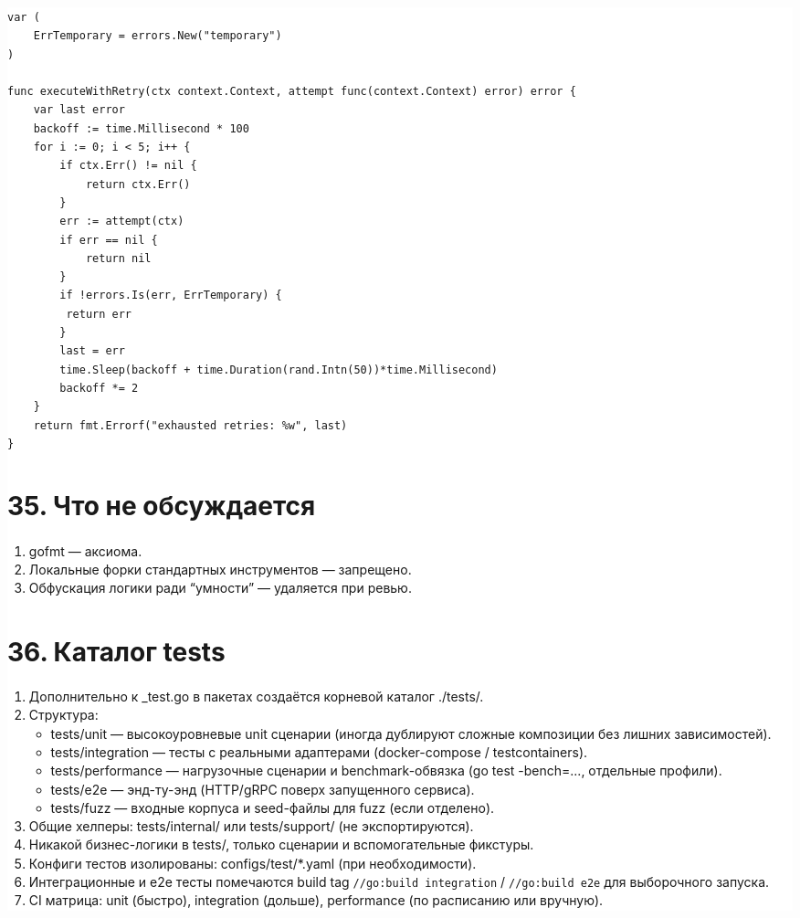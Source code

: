 ````markdown
var (
	ErrTemporary = errors.New("temporary")
)

func executeWithRetry(ctx context.Context, attempt func(context.Context) error) error {
	var last error
	backoff := time.Millisecond * 100
	for i := 0; i < 5; i++ {
		if ctx.Err() != nil {
			return ctx.Err()
		}
		err := attempt(ctx)
		if err == nil {
			return nil
		}
		if !errors.Is(err, ErrTemporary) {
		 return err
		}
		last = err
		time.Sleep(backoff + time.Duration(rand.Intn(50))*time.Millisecond)
		backoff *= 2
	}
	return fmt.Errorf("exhausted retries: %w", last)
}
````

# 35. Что не обсуждается

1. gofmt — аксиома.
2. Локальные форки стандартных инструментов — запрещено.
3. Обфускация логики ради “умности” — удаляется при ревью.

# 36. Каталог tests

1. Дополнительно к _test.go в пакетах создаётся корневой каталог ./tests/.
2. Структура:
   - tests/unit — высокоуровневые unit сценарии (иногда дублируют сложные композиции без лишних зависимостей).
   - tests/integration — тесты с реальными адаптерами (docker-compose / testcontainers).
   - tests/performance — нагрузочные сценарии и benchmark-обвязка (go test -bench=..., отдельные профили).
   - tests/e2e — энд-ту-энд (HTTP/gRPC поверх запущенного сервиса).
   - tests/fuzz — входные корпуса и seed-файлы для fuzz (если отделено).
3. Общие хелперы: tests/internal/ или tests/support/ (не экспортируются).
4. Никакой бизнес-логики в tests/, только сценарии и вспомогательные фикстуры.
5. Конфиги тестов изолированы: configs/test/*.yaml (при необходимости).
6. Интеграционные и e2e тесты помечаются build tag `//go:build integration` / `//go:build e2e` для выборочного запуска.
7. CI матрица: unit (быстро), integration (дольше), performance (по расписанию или вручную).
